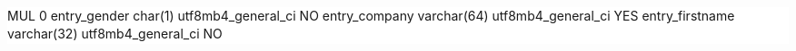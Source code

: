 <td>MUL</td>

<td>0</td>

<td></td>

<td></td>

</tr>

<tr>

<td>entry_gender</td>

<td>char(1)</td>

<td>utf8mb4_general_ci</td>

<td>NO</td>

<td></td>

<td></td>

<td></td>

<td></td>

</tr>

<tr>

<td>entry_company</td>

<td>varchar(64)</td>

<td>utf8mb4_general_ci</td>

<td>YES</td>

<td></td>

<td></td>

<td></td>

<td></td>

</tr>

<tr>

<td>entry_firstname</td>

<td>varchar(32)</td>

<td>utf8mb4_general_ci</td>

<td>NO</td>

<td></td>

<td></td>

<td></td>

